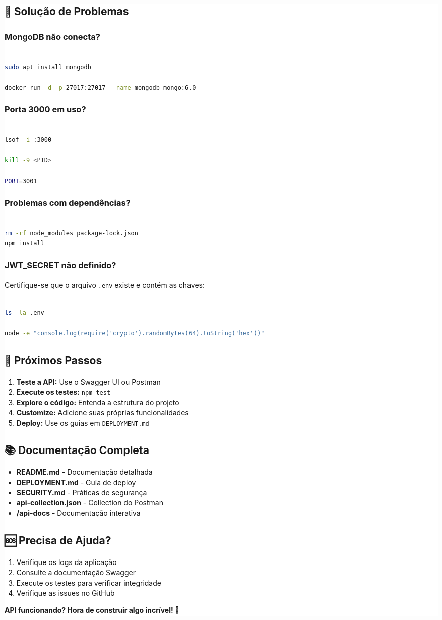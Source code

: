 ## 🚨 Solução de Problemas

### MongoDB não conecta?
```bash

sudo apt install mongodb

docker run -d -p 27017:27017 --name mongodb mongo:6.0
```

### Porta 3000 em uso?
```bash

lsof -i :3000

kill -9 <PID>

PORT=3001
```

### Problemas com dependências?
```bash

rm -rf node_modules package-lock.json
npm install
```

### JWT_SECRET não definido?
Certifique-se que o arquivo `.env` existe e contém as chaves:
```bash

ls -la .env

node -e "console.log(require('crypto').randomBytes(64).toString('hex'))"
```

## 🎯 Próximos Passos

1. **Teste a API:** Use o Swagger UI ou Postman
2. **Execute os testes:** `npm test`
3. **Explore o código:** Entenda a estrutura do projeto
4. **Customize:** Adicione suas próprias funcionalidades
5. **Deploy:** Use os guias em `DEPLOYMENT.md`

## 📚 Documentação Completa

- **README.md** - Documentação detalhada
- **DEPLOYMENT.md** - Guia de deploy
- **SECURITY.md** - Práticas de segurança
- **api-collection.json** - Collection do Postman
- **/api-docs** - Documentação interativa

## 🆘 Precisa de Ajuda?

1. Verifique os logs da aplicação
2. Consulte a documentação Swagger
3. Execute os testes para verificar integridade
4. Verifique as issues no GitHub

**API funcionando? Hora de construir algo incrível! 🚀**